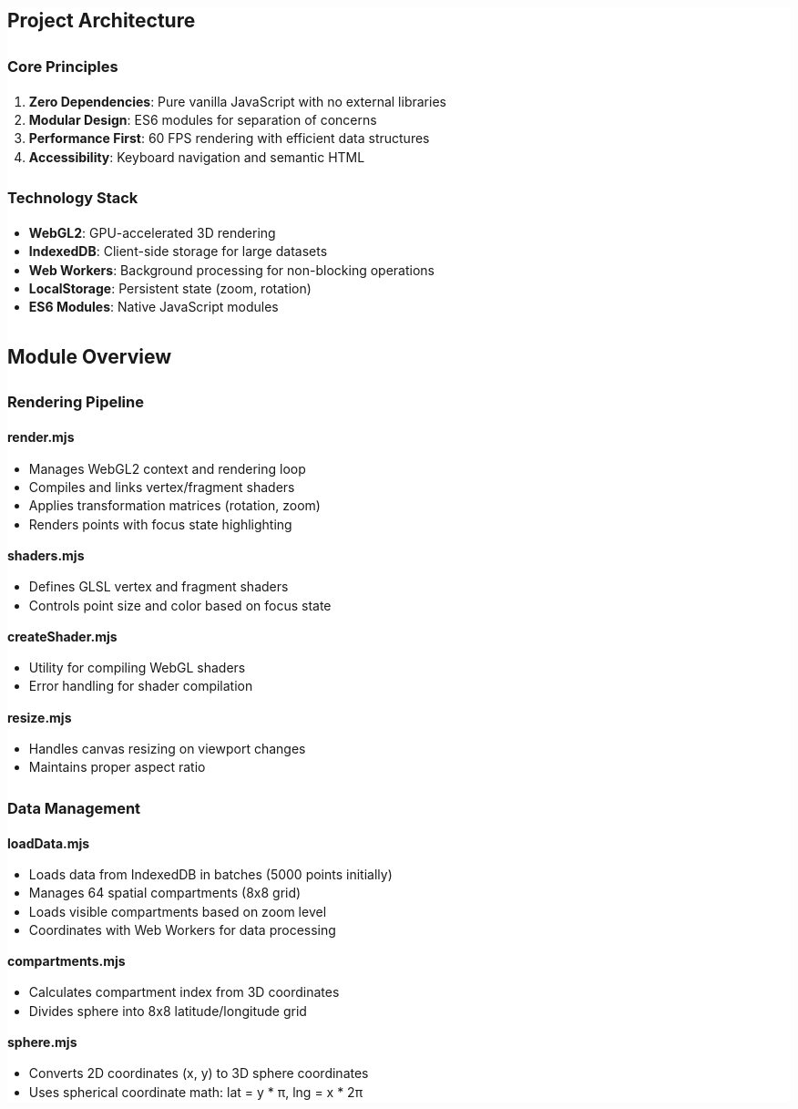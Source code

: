 ## Project Architecture

### Core Principles

1. **Zero Dependencies**: Pure vanilla JavaScript with no external libraries
2. **Modular Design**: ES6 modules for separation of concerns
3. **Performance First**: 60 FPS rendering with efficient data structures
4. **Accessibility**: Keyboard navigation and semantic HTML

### Technology Stack

- **WebGL2**: GPU-accelerated 3D rendering
- **IndexedDB**: Client-side storage for large datasets
- **Web Workers**: Background processing for non-blocking operations
- **LocalStorage**: Persistent state (zoom, rotation)
- **ES6 Modules**: Native JavaScript modules

## Module Overview

### Rendering Pipeline

**render.mjs**
- Manages WebGL2 context and rendering loop
- Compiles and links vertex/fragment shaders
- Applies transformation matrices (rotation, zoom)
- Renders points with focus state highlighting

**shaders.mjs**
- Defines GLSL vertex and fragment shaders
- Controls point size and color based on focus state

**createShader.mjs**
- Utility for compiling WebGL shaders
- Error handling for shader compilation

**resize.mjs**
- Handles canvas resizing on viewport changes
- Maintains proper aspect ratio

### Data Management

**loadData.mjs**
- Loads data from IndexedDB in batches (5000 points initially)
- Manages 64 spatial compartments (8x8 grid)
- Loads visible compartments based on zoom level
- Coordinates with Web Workers for data processing

**compartments.mjs**
- Calculates compartment index from 3D coordinates
- Divides sphere into 8x8 latitude/longitude grid

**sphere.mjs**
- Converts 2D coordinates (x, y) to 3D sphere coordinates
- Uses spherical coordinate math: lat = y * π, lng = x * 2π
